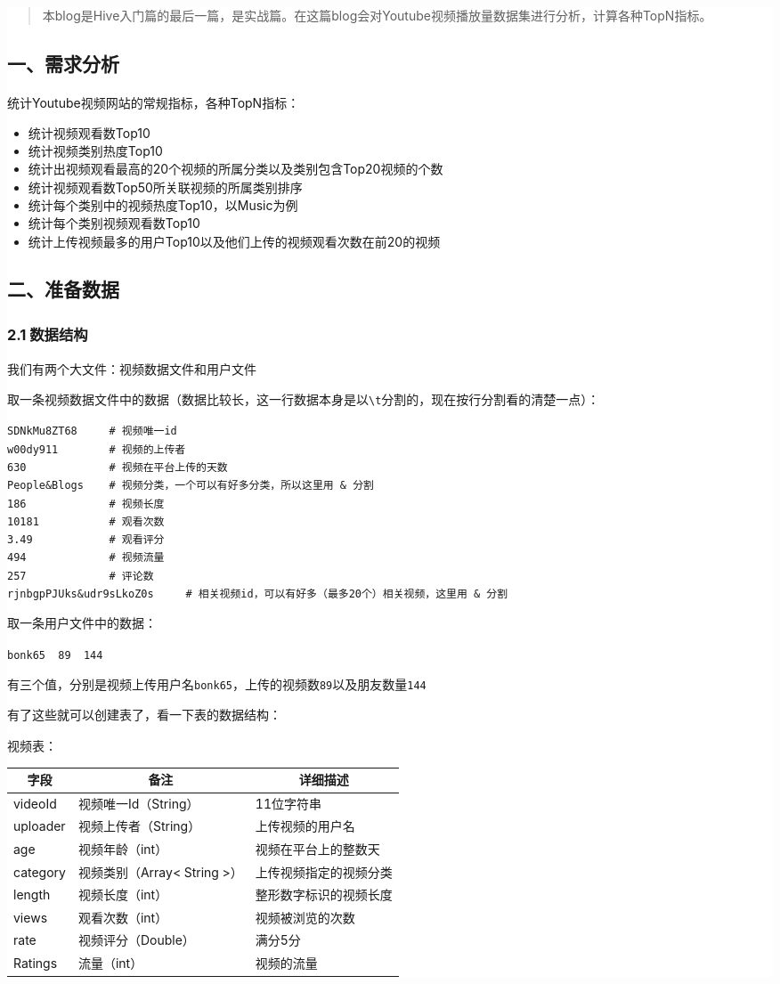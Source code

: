 

> 本blog是Hive入门篇的最后一篇，是实战篇。在这篇blog会对Youtube视频播放量数据集进行分析，计算各种TopN指标。

## 一、需求分析



统计Youtube视频网站的常规指标，各种TopN指标：

- 统计视频观看数Top10
- 统计视频类别热度Top10
- 统计出视频观看最高的20个视频的所属分类以及类别包含Top20视频的个数
- 统计视频观看数Top50所关联视频的所属类别排序
- 统计每个类别中的视频热度Top10，以Music为例
- 统计每个类别视频观看数Top10
- 统计上传视频最多的用户Top10以及他们上传的视频观看次数在前20的视频





## 二、准备数据

### 2.1 数据结构

我们有两个大文件：视频数据文件和用户文件

取一条视频数据文件中的数据（数据比较长，这一行数据本身是以`\t`分割的，现在按行分割看的清楚一点）：

```
SDNkMu8ZT68		# 视频唯一id
w00dy911		# 视频的上传者
630				# 视频在平台上传的天数
People&Blogs	# 视频分类，一个可以有好多分类，所以这里用 & 分割
186				# 视频长度
10181			# 观看次数
3.49			# 观看评分
494				# 视频流量
257				# 评论数
rjnbgpPJUks&udr9sLkoZ0s		# 相关视频id，可以有好多（最多20个）相关视频，这里用 & 分割
```

取一条用户文件中的数据：

```
bonk65	89	144
```

有三个值，分别是视频上传用户名`bonk65`，上传的视频数`89`以及朋友数量`144`



有了这些就可以创建表了，看一下表的数据结构：

视频表：

| 字段      | 备注                           | 详细描述               |
| --------- | ------------------------------ | ---------------------- |
| videoId   | 视频唯一Id（String）           | 11位字符串             |
| uploader  | 视频上传者（String）           | 上传视频的用户名       |
| age       | 视频年龄（int）                | 视频在平台上的整数天   |
| category  | 视频类别（Array< String >）    | 上传视频指定的视频分类 |
| length    | 视频长度（int）                | 整形数字标识的视频长度 |
| views     | 观看次数（int）                | 视频被浏览的次数       |
| rate      | 视频评分（Double）             | 满分5分                |
| Ratings   | 流量（int）                    | 视频的流量             |